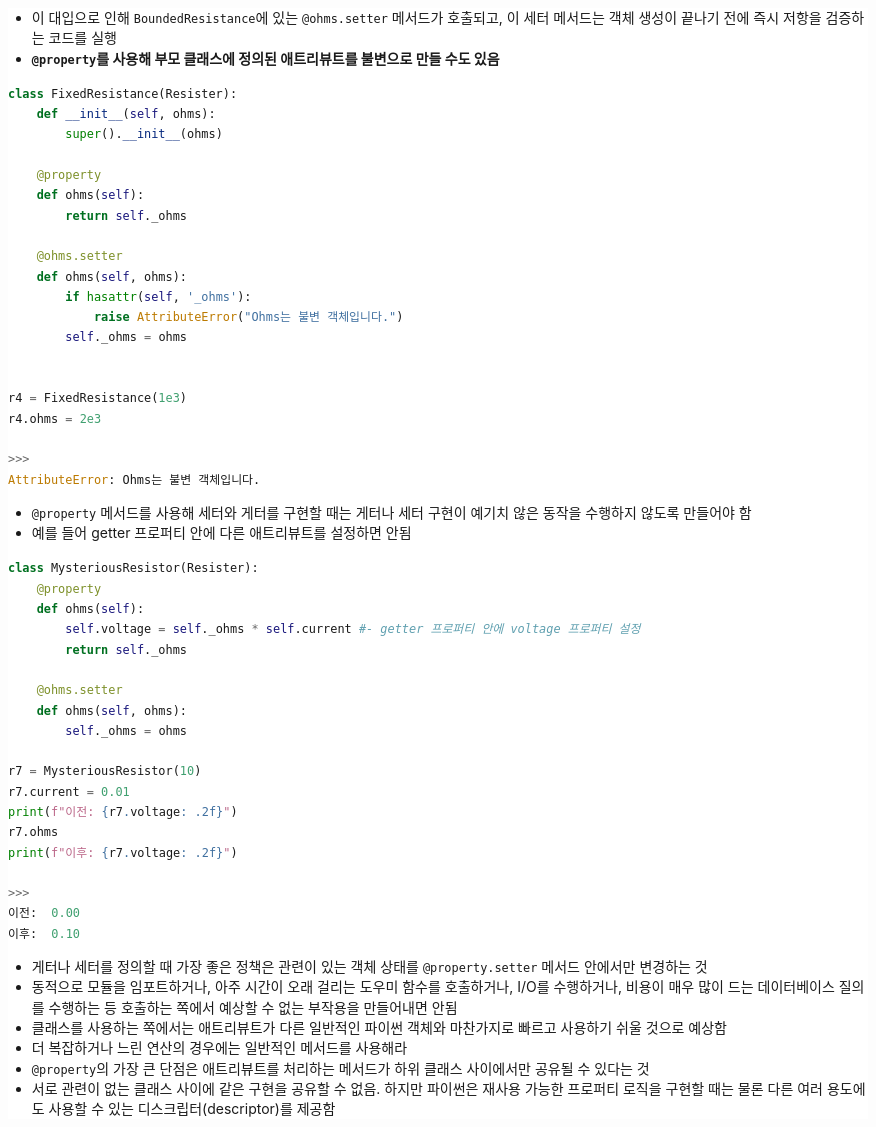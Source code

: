 - 이 대입으로 인해 `BoundedResistance`에 있는 `@ohms.setter` 메서드가 호출되고, 이 세터 메서드는 객체 생성이 끝나기 전에 즉시 저항을 검증하는 코드를 실행
- <b>`@property`를 사용해 부모 클래스에 정의된 애트리뷰트를 불변으로 만들 수도 있음</b>
~~~python
class FixedResistance(Resister):
    def __init__(self, ohms):
        super().__init__(ohms)

    @property
    def ohms(self):
        return self._ohms

    @ohms.setter
    def ohms(self, ohms):
        if hasattr(self, '_ohms'):
            raise AttributeError("Ohms는 불변 객체입니다.")
        self._ohms = ohms


r4 = FixedResistance(1e3)
r4.ohms = 2e3

>>>
AttributeError: Ohms는 불변 객체입니다.
~~~
- `@property` 메서드를 사용해 세터와 게터를 구현할 때는 게터나 세터 구현이 예기치 않은 동작을 수행하지 않도록 만들어야 함
- 예를 들어 getter 프로퍼티 안에 다른 애트리뷰트를 설정하면 안됨
~~~Python
class MysteriousResistor(Resister):
    @property
    def ohms(self):
        self.voltage = self._ohms * self.current #- getter 프로퍼티 안에 voltage 프로퍼티 설정
        return self._ohms

    @ohms.setter
    def ohms(self, ohms):
        self._ohms = ohms

r7 = MysteriousResistor(10)
r7.current = 0.01
print(f"이전: {r7.voltage: .2f}")
r7.ohms
print(f"이후: {r7.voltage: .2f}")

>>>
이전:  0.00
이후:  0.10
~~~
- 게터나 세터를 정의할 때 가장 좋은 정책은 관련이 있는 객체 상태를 `@property.setter` 메서드 안에서만 변경하는 것
- 동적으로 모듈을 임포트하거나, 아주 시간이 오래 걸리는 도우미 함수를 호출하거나, I/O를 수행하거나, 비용이 매우 많이 드는 데이터베이스 질의를 수행하는 등 호출하는 쪽에서 예상할 수 없는 부작용을 만들어내면 안됨
- 클래스를 사용하는 쪽에서는 애트리뷰트가 다른 일반적인 파이썬 객체와 마찬가지로 빠르고 사용하기 쉬울 것으로 예상함
- 더 복잡하거나 느린 연산의 경우에는 일반적인 메서드를 사용해라
- `@property`의 가장 큰 단점은 애트리뷰트를 처리하는 메서드가 하위 클래스 사이에서만 공유될 수 있다는 것
- 서로 관련이 없는 클래스 사이에 같은 구현을 공유할 수 없음. 하지만 파이썬은 재사용 가능한 프로퍼티 로직을 구현할 때는 물론 다른 여러 용도에도 사용할 수 있는 디스크립터(descriptor)를 제공함
